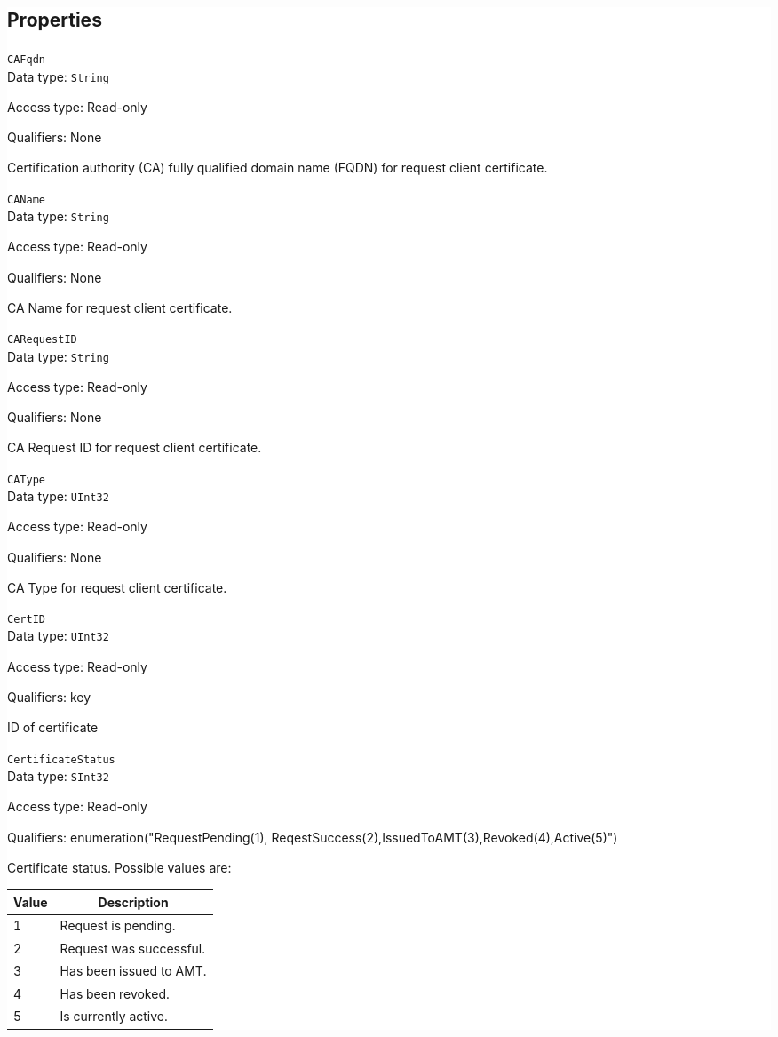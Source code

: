 ## Properties  
 `CAFqdn`  
 Data type: `String`  

 Access type: Read-only  

 Qualifiers: None  

 Certification authority (CA) fully qualified domain name (FQDN) for request client certificate.  

 `CAName`  
 Data type: `String`  

 Access type: Read-only  

 Qualifiers: None  

 CA Name for request client certificate.  

 `CARequestID`  
 Data type: `String`  

 Access type: Read-only  

 Qualifiers: None  

 CA Request ID for request client certificate.  

 `CAType`  
 Data type: `UInt32`  

 Access type: Read-only  

 Qualifiers: None  

 CA Type for request client certificate.  

 `CertID`  
 Data type: `UInt32`  

 Access type: Read-only  

 Qualifiers: key  

 ID of certificate  

 `CertificateStatus`  
 Data type: `SInt32`  

 Access type: Read-only  

 Qualifiers: enumeration("RequestPending(1), ReqestSuccess(2),IssuedToAMT(3),Revoked(4),Active(5)")  

 Certificate status. Possible values are:  

|Value|Description|  
|-----------|-----------------|  
|1|Request is pending.|  
|2|Request was successful.|  
|3|Has been issued to AMT.|  
|4|Has been revoked.|  
|5|Is currently active.|  
